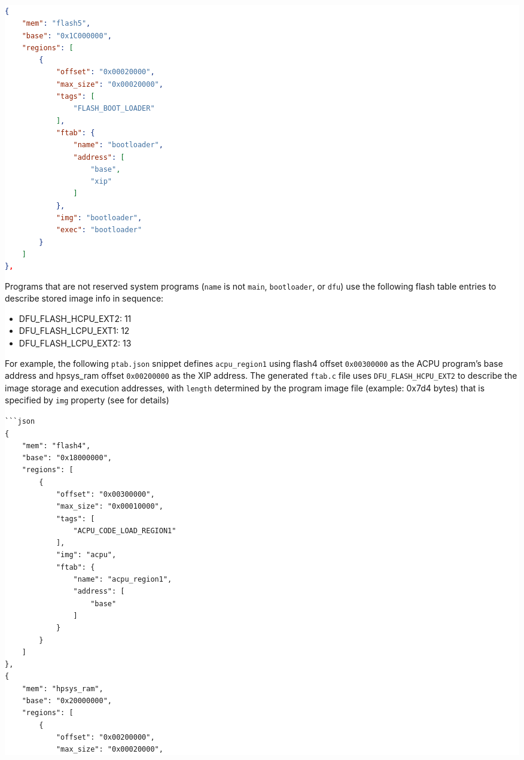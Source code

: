 ```json
{
    "mem": "flash5", 
    "base": "0x1C000000", 
    "regions": [
        {
            "offset": "0x00020000", 
            "max_size": "0x00020000", 
            "tags": [
                "FLASH_BOOT_LOADER"
            ], 
            "ftab": {
                "name": "bootloader", 
                "address": [
                    "base", 
                    "xip"
                ]
            }, 
            "img": "bootloader",
            "exec": "bootloader"
        }
    ]
}, 
```

Programs that are not reserved system programs (`name` is not `main`, `bootloader`, or `dfu`) use the following flash table entries to describe stored image info in sequence:
- DFU_FLASH_HCPU_EXT2: 11
- DFU_FLASH_LCPU_EXT1: 12
- DFU_FLASH_LCPU_EXT2: 13

For example, the following `ptab.json` snippet defines `acpu_region1` using flash4 offset `0x00300000` as the ACPU program’s base address and hpsys_ram offset `0x00200000` as the XIP address. The generated `ftab.c` file uses `DFU_FLASH_HCPU_EXT2` to describe the image storage and execution addresses, with `length` determined by the program image file (example: 0x7d4 bytes) that is specified by `img` property (see [](#img) for details)

````{dropdown} acpu_region1 Example
```json
{
    "mem": "flash4", 
    "base": "0x18000000", 
    "regions": [
        {
            "offset": "0x00300000", 
            "max_size": "0x00010000", 
            "tags": [
                "ACPU_CODE_LOAD_REGION1"
            ], 
            "img": "acpu", 
            "ftab": {
                "name": "acpu_region1", 
                "address": [
                    "base"
                ]
            }
        }
    ]
}, 
{
    "mem": "hpsys_ram", 
    "base": "0x20000000", 
    "regions": [
        {
            "offset": "0x00200000", 
            "max_size": "0x00020000", 
````